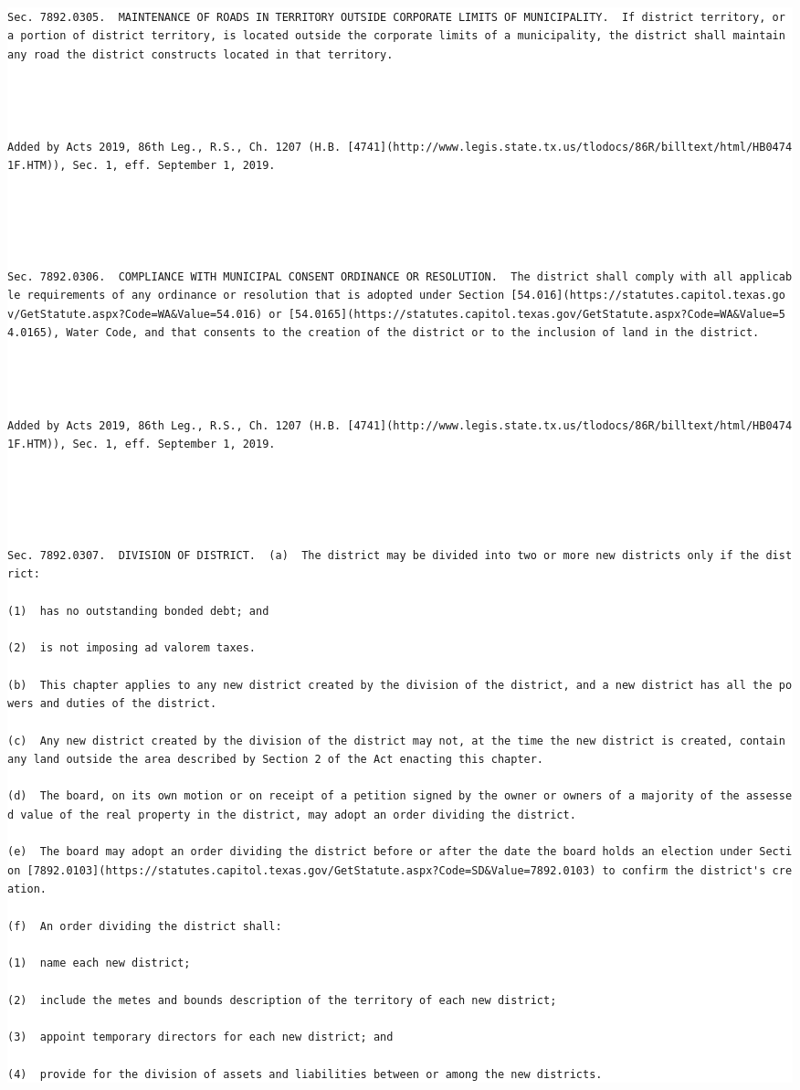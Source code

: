     
    
    
    
    Sec. 7892.0305.  MAINTENANCE OF ROADS IN TERRITORY OUTSIDE CORPORATE LIMITS OF MUNICIPALITY.  If district territory, or a portion of district territory, is located outside the corporate limits of a municipality, the district shall maintain any road the district constructs located in that territory.
    
    
    
    
    Added by Acts 2019, 86th Leg., R.S., Ch. 1207 (H.B. [4741](http://www.legis.state.tx.us/tlodocs/86R/billtext/html/HB04741F.HTM)), Sec. 1, eff. September 1, 2019.
    
    
    
    
    
    Sec. 7892.0306.  COMPLIANCE WITH MUNICIPAL CONSENT ORDINANCE OR RESOLUTION.  The district shall comply with all applicable requirements of any ordinance or resolution that is adopted under Section [54.016](https://statutes.capitol.texas.gov/GetStatute.aspx?Code=WA&Value=54.016) or [54.0165](https://statutes.capitol.texas.gov/GetStatute.aspx?Code=WA&Value=54.0165), Water Code, and that consents to the creation of the district or to the inclusion of land in the district.
    
    
    
    
    Added by Acts 2019, 86th Leg., R.S., Ch. 1207 (H.B. [4741](http://www.legis.state.tx.us/tlodocs/86R/billtext/html/HB04741F.HTM)), Sec. 1, eff. September 1, 2019.
    
    
    
    
    
    Sec. 7892.0307.  DIVISION OF DISTRICT.  (a)  The district may be divided into two or more new districts only if the district:
    
    (1)  has no outstanding bonded debt; and
    
    (2)  is not imposing ad valorem taxes.
    
    (b)  This chapter applies to any new district created by the division of the district, and a new district has all the powers and duties of the district.
    
    (c)  Any new district created by the division of the district may not, at the time the new district is created, contain any land outside the area described by Section 2 of the Act enacting this chapter.
    
    (d)  The board, on its own motion or on receipt of a petition signed by the owner or owners of a majority of the assessed value of the real property in the district, may adopt an order dividing the district.
    
    (e)  The board may adopt an order dividing the district before or after the date the board holds an election under Section [7892.0103](https://statutes.capitol.texas.gov/GetStatute.aspx?Code=SD&Value=7892.0103) to confirm the district's creation.
    
    (f)  An order dividing the district shall:
    
    (1)  name each new district;
    
    (2)  include the metes and bounds description of the territory of each new district;
    
    (3)  appoint temporary directors for each new district; and
    
    (4)  provide for the division of assets and liabilities between or among the new districts.
    